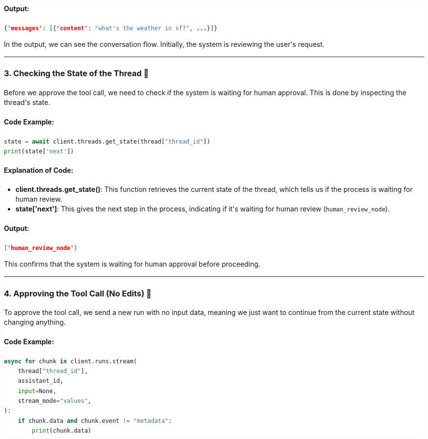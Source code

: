 #### **Output:**

```json
{'messages': [{'content': "what's the weather in sf?", ...}]}
```

In the output, we can see the conversation flow. Initially, the system is reviewing the user's request.

---

### **3. Checking the State of the Thread 🧵**

Before we approve the tool call, we need to check if the system is waiting for human approval. This is done by inspecting the thread's state.

#### **Code Example:**

```python
state = await client.threads.get_state(thread["thread_id"])
print(state['next'])
```

#### **Explanation of Code:**

- **client.threads.get_state()**: This function retrieves the current state of the thread, which tells us if the process is waiting for human review.
- **state['next']**: This gives the next step in the process, indicating if it's waiting for human review (`human_review_node`).

#### **Output:**

```json
['human_review_node']
```

This confirms that the system is waiting for human approval before proceeding.

---

### **4. Approving the Tool Call (No Edits) 🔄**

To approve the tool call, we send a new run with no input data, meaning we just want to continue from the current state without changing anything.

#### **Code Example:**

```python
async for chunk in client.runs.stream(
    thread["thread_id"],
    assistant_id,
    input=None,
    stream_mode="values",
):
    if chunk.data and chunk.event != "metadata":
        print(chunk.data)
```
